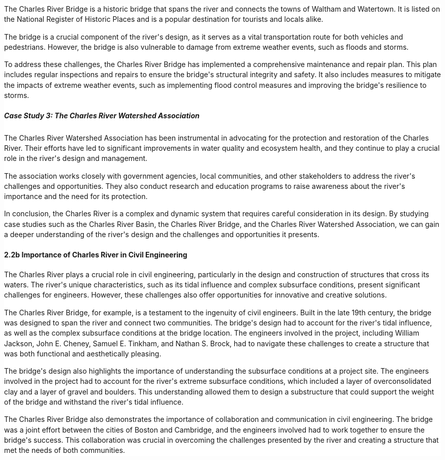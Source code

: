 The Charles River Bridge is a historic bridge that spans the river and connects the towns of Waltham and Watertown. It is listed on the National Register of Historic Places and is a popular destination for tourists and locals alike.

The bridge is a crucial component of the river's design, as it serves as a vital transportation route for both vehicles and pedestrians. However, the bridge is also vulnerable to damage from extreme weather events, such as floods and storms.

To address these challenges, the Charles River Bridge has implemented a comprehensive maintenance and repair plan. This plan includes regular inspections and repairs to ensure the bridge's structural integrity and safety. It also includes measures to mitigate the impacts of extreme weather events, such as implementing flood control measures and improving the bridge's resilience to storms.

##### Case Study 3: The Charles River Watershed Association

The Charles River Watershed Association has been instrumental in advocating for the protection and restoration of the Charles River. Their efforts have led to significant improvements in water quality and ecosystem health, and they continue to play a crucial role in the river's design and management.

The association works closely with government agencies, local communities, and other stakeholders to address the river's challenges and opportunities. They also conduct research and education programs to raise awareness about the river's importance and the need for its protection.

In conclusion, the Charles River is a complex and dynamic system that requires careful consideration in its design. By studying case studies such as the Charles River Basin, the Charles River Bridge, and the Charles River Watershed Association, we can gain a deeper understanding of the river's design and the challenges and opportunities it presents. 





#### 2.2b Importance of Charles River in Civil Engineering

The Charles River plays a crucial role in civil engineering, particularly in the design and construction of structures that cross its waters. The river's unique characteristics, such as its tidal influence and complex subsurface conditions, present significant challenges for engineers. However, these challenges also offer opportunities for innovative and creative solutions.

The Charles River Bridge, for example, is a testament to the ingenuity of civil engineers. Built in the late 19th century, the bridge was designed to span the river and connect two communities. The bridge's design had to account for the river's tidal influence, as well as the complex subsurface conditions at the bridge location. The engineers involved in the project, including William Jackson, John E. Cheney, Samuel E. Tinkham, and Nathan S. Brock, had to navigate these challenges to create a structure that was both functional and aesthetically pleasing.

The bridge's design also highlights the importance of understanding the subsurface conditions at a project site. The engineers involved in the project had to account for the river's extreme subsurface conditions, which included a layer of overconsolidated clay and a layer of gravel and boulders. This understanding allowed them to design a substructure that could support the weight of the bridge and withstand the river's tidal influence.

The Charles River Bridge also demonstrates the importance of collaboration and communication in civil engineering. The bridge was a joint effort between the cities of Boston and Cambridge, and the engineers involved had to work together to ensure the bridge's success. This collaboration was crucial in overcoming the challenges presented by the river and creating a structure that met the needs of both communities.
